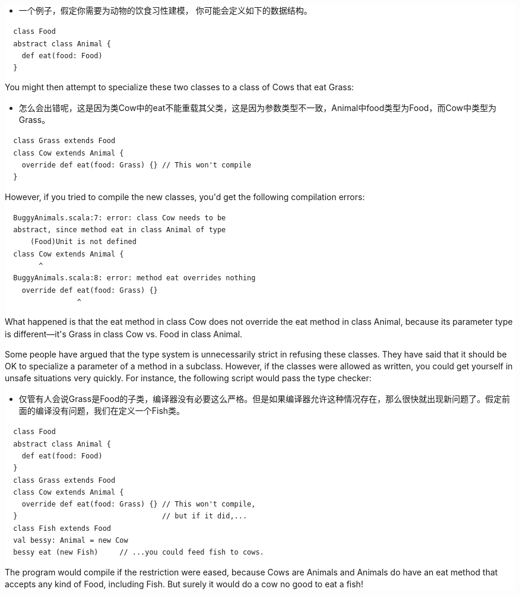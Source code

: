 + 一个例子，假定你需要为动物的饮食习性建模， 你可能会定义如下的数据结构。

```
  class Food
  abstract class Animal {
    def eat(food: Food)
  }
```

You might then attempt to specialize these two classes to a class of Cows that eat Grass:

+ 怎么会出错呢，这是因为类Cow中的eat不能重载其父类，这是因为参数类型不一致，Animal中food类型为Food，而Cow中类型为Grass。

```
  class Grass extends Food
  class Cow extends Animal {
    override def eat(food: Grass) {} // This won't compile
  }
```

However, if you tried to compile the new classes, you'd get the following compilation errors:

```
  BuggyAnimals.scala:7: error: class Cow needs to be
  abstract, since method eat in class Animal of type
      (Food)Unit is not defined
  class Cow extends Animal {
        ^
  BuggyAnimals.scala:8: error: method eat overrides nothing
    override def eat(food: Grass) {}
                 ^
```

What happened is that the eat method in class Cow does not override the eat method in class Animal, because its parameter type is different—it's Grass in class Cow vs. Food in class Animal.

Some people have argued that the type system is unnecessarily strict in refusing these classes. They have said that it should be OK to specialize a parameter of a method in a subclass. However, if the classes were allowed as written, you could get yourself in unsafe situations very quickly. For instance, the following script would pass the type checker:

+ 仅管有人会说Grass是Food的子类，编译器没有必要这么严格。但是如果编译器允许这种情况存在，那么很快就出现新问题了。假定前面的编译没有问题，我们在定义一个Fish类。

```
  class Food
  abstract class Animal {
    def eat(food: Food)
  }
  class Grass extends Food
  class Cow extends Animal {
    override def eat(food: Grass) {} // This won't compile,
  }                                  // but if it did,...
  class Fish extends Food
  val bessy: Animal = new Cow
  bessy eat (new Fish)     // ...you could feed fish to cows.
```

The program would compile if the restriction were eased, because Cows are Animals and Animals do have an eat method that accepts any kind of Food, including Fish. But surely it would do a cow no good to eat a fish!
